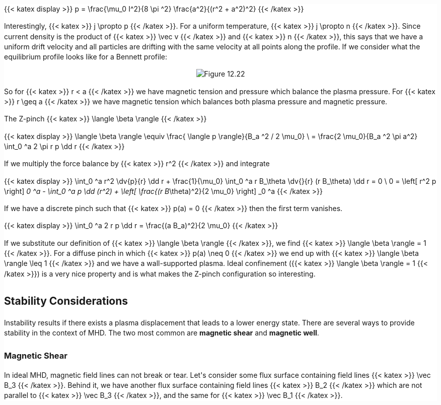 {{< katex display >}}
p = \frac{\mu_0 I^2}{8 \pi ^2} \frac{a^2}{(r^2 + a^2)^2}
{{< /katex >}}

Interestingly, {{< katex >}} j \propto p {{< /katex >}}. For a uniform temperature, {{< katex >}} j \propto n {{< /katex >}}. Since current density is the product of {{< katex >}} \vec v {{< /katex >}} and {{< katex >}} n {{< /katex >}}, this says that we have a uniform drift velocity and all particles are drifting with the same velocity at all points along the profile. If we consider what the equilibrium profile looks like for a Bennett profile:

<p align="center"> <img alt="Figure 12.22" src="/r/img/12.22.png" /> </p>

So for {{< katex >}} r < a {{< /katex >}} we have magnetic tension and pressure which balance the plasma pressure. For {{< katex >}} r \geq a {{< /katex >}} we have magnetic tension which balances both plasma pressure and magnetic pressure.

The Z-pinch {{< katex >}} \langle \beta \rangle {{< /katex >}} 

{{< katex display >}}
\langle \beta \rangle \equiv \frac{ \langle p \rangle}{B_a ^2 / 2 \mu_0} \\
= \frac{2 \mu_0}{B_a ^2 \pi a^2} \int_0 ^a 2 \pi r p \dd r
{{< /katex >}}

If we multiply the force balance by {{< katex >}} r^2 {{< /katex >}} and integrate

{{< katex display >}}
\int_0 ^a r^2 \dv{p}{r} \dd r + \frac{1}{\mu_0} \int_0 ^a r B_\theta \dv{}{r} (r B_\theta) \dd r = 0 \\
0 = \left[ r^2 p \right] _0 ^a - \int_0 ^a p \dd (r^2) + \left[ \frac{(r B_\theta)^2}{2 \mu_0} \right] _0 ^a
{{< /katex >}}

If we have a discrete pinch such that {{< katex >}} p(a) = 0 {{< /katex >}} then the first term vanishes.

{{< katex display >}}
\int_0 ^a 2 r p \dd r = \frac{(a B_a)^2}{2 \mu_0}
{{< /katex >}}

If we substitute our definition of {{< katex >}} \langle \beta \rangle {{< /katex >}}, we find {{< katex >}} \langle \beta \rangle = 1 {{< /katex >}}. For a diffuse pinch in which {{< katex >}} p(a) \neq 0 {{< /katex >}} we end up with {{< katex >}} \langle \beta \rangle \leq 1 {{< /katex >}} and we have a wall-supported plasma. Ideal confinement ({{< katex >}} \langle \beta \rangle = 1 {{< /katex >}}) is a very nice property and is what makes the Z-pinch configuration so interesting.



## Stability Considerations

Instability results if there exists a plasma displacement that leads to a lower energy state. There are several ways to provide stability in the context of MHD. The two most common are **magnetic shear** and **magnetic well**.

### Magnetic Shear

In ideal MHD, magnetic field lines can not break or tear. Let's consider some flux surface containing field lines {{< katex >}} \vec B_3 {{< /katex >}}. Behind it, we have another flux surface containing field lines {{< katex >}} B_2 {{< /katex >}} which are not parallel to {{< katex >}} \vec B_3 {{< /katex >}}, and the same for {{< katex >}} \vec B_1 {{< /katex >}}.
